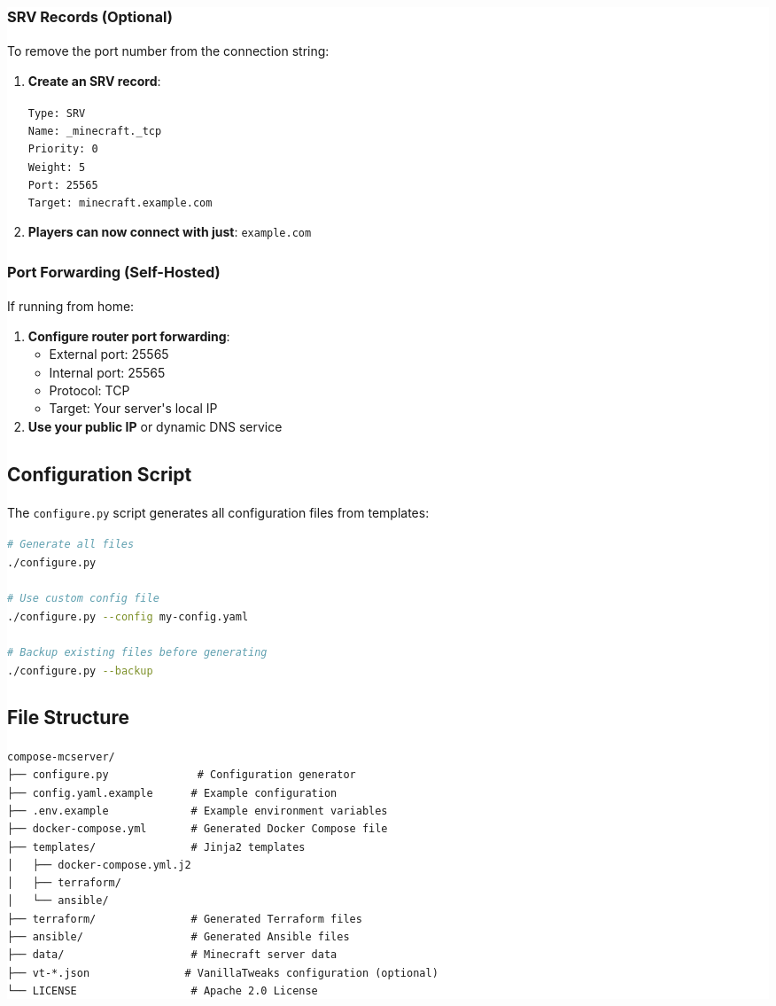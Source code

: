 ### SRV Records (Optional)

To remove the port number from the connection string:

1. **Create an SRV record**:
   ```
   Type: SRV
   Name: _minecraft._tcp
   Priority: 0
   Weight: 5
   Port: 25565
   Target: minecraft.example.com
   ```
2. **Players can now connect with just**: `example.com`

### Port Forwarding (Self-Hosted)

If running from home:

1. **Configure router port forwarding**:
   - External port: 25565
   - Internal port: 25565
   - Protocol: TCP
   - Target: Your server's local IP
2. **Use your public IP** or dynamic DNS service

## Configuration Script

The `configure.py` script generates all configuration files from templates:

```bash
# Generate all files
./configure.py

# Use custom config file
./configure.py --config my-config.yaml

# Backup existing files before generating
./configure.py --backup
```

## File Structure

```
compose-mcserver/
├── configure.py              # Configuration generator
├── config.yaml.example      # Example configuration
├── .env.example             # Example environment variables
├── docker-compose.yml       # Generated Docker Compose file
├── templates/               # Jinja2 templates
│   ├── docker-compose.yml.j2
│   ├── terraform/
│   └── ansible/
├── terraform/               # Generated Terraform files
├── ansible/                 # Generated Ansible files
├── data/                    # Minecraft server data
├── vt-*.json               # VanillaTweaks configuration (optional)
└── LICENSE                  # Apache 2.0 License
```

